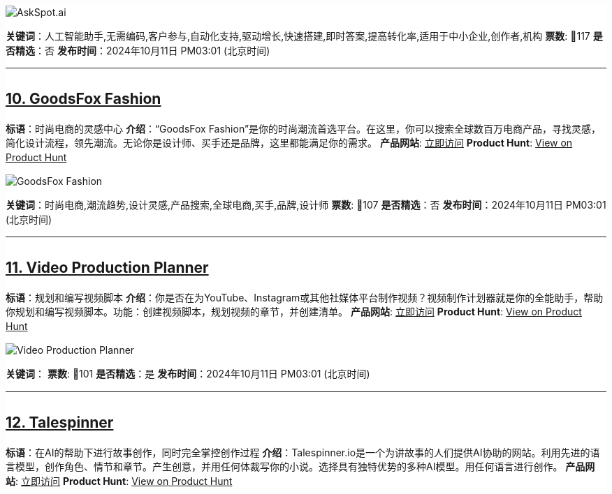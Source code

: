 ![AskSpot.ai](https://ph-files.imgix.net/88aa1519-8001-4869-a3fb-14817ec919fa.png?auto=format&fit=crop&frame=1&h=512&w=1024)

**关键词**：人工智能助手,无需编码,客户参与,自动化支持,驱动增长,快速搭建,即时答案,提高转化率,适用于中小企业,创作者,机构
**票数**: 🔺117
**是否精选**：否
**发布时间**：2024年10月11日 PM03:01 (北京时间)

---

## [10. GoodsFox Fashion](https://www.producthunt.com/posts/goodsfox-fashion?utm_campaign=producthunt-api&utm_medium=api-v2&utm_source=Application%3A+DailyHunter+%28ID%3A+140760%29)
**标语**：时尚电商的灵感中心
**介绍**：“GoodsFox Fashion”是你的时尚潮流首选平台。在这里，你可以搜索全球数百万电商产品，寻找灵感，简化设计流程，领先潮流。无论你是设计师、买手还是品牌，这里都能满足你的需求。
**产品网站**: [立即访问](https://www.producthunt.com/r/53UXZHTFWVBDVS?utm_campaign=producthunt-api&utm_medium=api-v2&utm_source=Application%3A+DailyHunter+%28ID%3A+140760%29)
**Product Hunt**: [View on Product Hunt](https://www.producthunt.com/posts/goodsfox-fashion?utm_campaign=producthunt-api&utm_medium=api-v2&utm_source=Application%3A+DailyHunter+%28ID%3A+140760%29)

![GoodsFox Fashion](https://ph-files.imgix.net/f6c72076-0d23-4f51-a300-84ffc8f333c3.png?auto=format&fit=crop&frame=1&h=512&w=1024)

**关键词**：时尚电商,潮流趋势,设计灵感,产品搜索,全球电商,买手,品牌,设计师
**票数**: 🔺107
**是否精选**：否
**发布时间**：2024年10月11日 PM03:01 (北京时间)

---

## [11. Video Production Planner](https://www.producthunt.com/posts/video-production-planner?utm_campaign=producthunt-api&utm_medium=api-v2&utm_source=Application%3A+DailyHunter+%28ID%3A+140760%29)
**标语**：规划和编写视频脚本
**介绍**：你是否在为YouTube、Instagram或其他社媒体平台制作视频？视频制作计划器就是你的全能助手，帮助你规划和编写视频脚本。功能：创建视频脚本，规划视频的章节，并创建清单。
**产品网站**: [立即访问](https://www.producthunt.com/r/OEZ3KFPD32HZNI?utm_campaign=producthunt-api&utm_medium=api-v2&utm_source=Application%3A+DailyHunter+%28ID%3A+140760%29)
**Product Hunt**: [View on Product Hunt](https://www.producthunt.com/posts/video-production-planner?utm_campaign=producthunt-api&utm_medium=api-v2&utm_source=Application%3A+DailyHunter+%28ID%3A+140760%29)

![Video Production Planner](https://ph-files.imgix.net/06a64eeb-a8cb-4c0b-8eec-2ad6bd165d07.png?auto=format&fit=crop&frame=1&h=512&w=1024)

**关键词**：
**票数**: 🔺101
**是否精选**：是
**发布时间**：2024年10月11日 PM03:01 (北京时间)

---

## [12. Talespinner](https://www.producthunt.com/posts/talespinner?utm_campaign=producthunt-api&utm_medium=api-v2&utm_source=Application%3A+DailyHunter+%28ID%3A+140760%29)
**标语**：在AI的帮助下进行故事创作，同时完全掌控创作过程
**介绍**：Talespinner.io是一个为讲故事的人们提供AI协助的网站。利用先进的语言模型，创作角色、情节和章节。产生创意，并用任何体裁写你的小说。选择具有独特优势的多种AI模型。用任何语言进行创作。
**产品网站**: [立即访问](https://www.producthunt.com/r/DVMCS2LJRPOK4F?utm_campaign=producthunt-api&utm_medium=api-v2&utm_source=Application%3A+DailyHunter+%28ID%3A+140760%29)
**Product Hunt**: [View on Product Hunt](https://www.producthunt.com/posts/talespinner?utm_campaign=producthunt-api&utm_medium=api-v2&utm_source=Application%3A+DailyHunter+%28ID%3A+140760%29)
